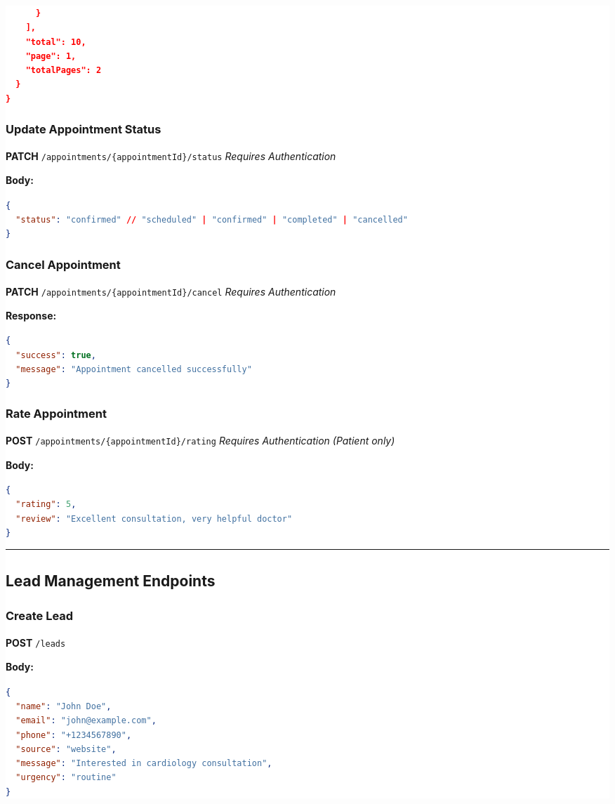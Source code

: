 ```json
      }
    ],
    "total": 10,
    "page": 1,
    "totalPages": 2
  }
}
```

### Update Appointment Status
**PATCH** `/appointments/{appointmentId}/status`
*Requires Authentication*

**Body:**
```json
{
  "status": "confirmed" // "scheduled" | "confirmed" | "completed" | "cancelled"
}
```

### Cancel Appointment
**PATCH** `/appointments/{appointmentId}/cancel`
*Requires Authentication*

**Response:**
```json
{
  "success": true,
  "message": "Appointment cancelled successfully"
}
```

### Rate Appointment
**POST** `/appointments/{appointmentId}/rating`
*Requires Authentication (Patient only)*

**Body:**
```json
{
  "rating": 5,
  "review": "Excellent consultation, very helpful doctor"
}
```

---

## Lead Management Endpoints

### Create Lead
**POST** `/leads`

**Body:**
```json
{
  "name": "John Doe",
  "email": "john@example.com",
  "phone": "+1234567890",
  "source": "website",
  "message": "Interested in cardiology consultation",
  "urgency": "routine"
}
```
